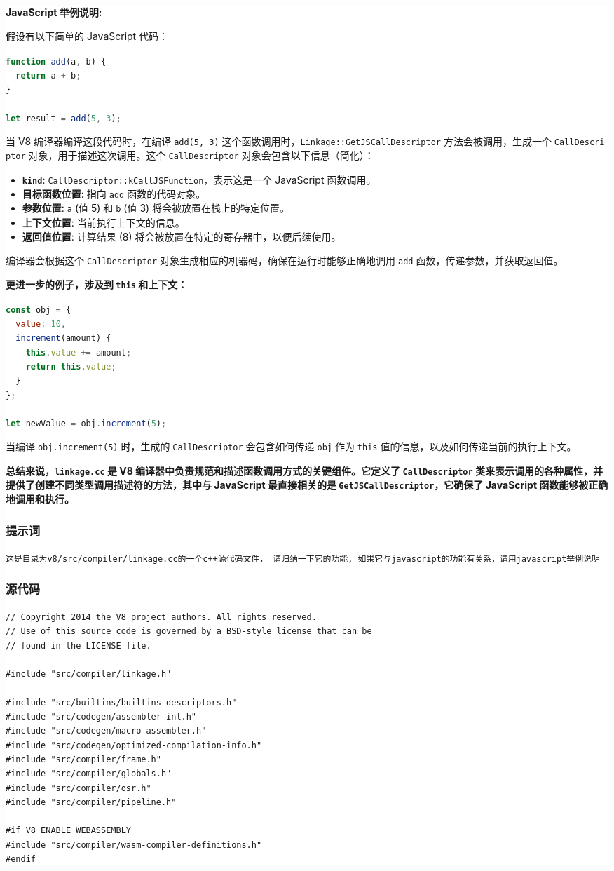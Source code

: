 **JavaScript 举例说明:**

假设有以下简单的 JavaScript 代码：

```javascript
function add(a, b) {
  return a + b;
}

let result = add(5, 3);
```

当 V8 编译器编译这段代码时，在编译 `add(5, 3)` 这个函数调用时，`Linkage::GetJSCallDescriptor` 方法会被调用，生成一个 `CallDescriptor` 对象，用于描述这次调用。这个 `CallDescriptor` 对象会包含以下信息（简化）：

* **`kind`**:  `CallDescriptor::kCallJSFunction`，表示这是一个 JavaScript 函数调用。
* **目标函数位置**:  指向 `add` 函数的代码对象。
* **参数位置**:  `a` (值 5) 和 `b` (值 3) 将会被放置在栈上的特定位置。
* **上下文位置**:  当前执行上下文的信息。
* **返回值位置**:  计算结果 (8) 将会被放置在特定的寄存器中，以便后续使用。

编译器会根据这个 `CallDescriptor` 对象生成相应的机器码，确保在运行时能够正确地调用 `add` 函数，传递参数，并获取返回值。

**更进一步的例子，涉及到 `this` 和上下文：**

```javascript
const obj = {
  value: 10,
  increment(amount) {
    this.value += amount;
    return this.value;
  }
};

let newValue = obj.increment(5);
```

当编译 `obj.increment(5)` 时，生成的 `CallDescriptor` 会包含如何传递 `obj` 作为 `this` 值的信息，以及如何传递当前的执行上下文。

**总结来说，`linkage.cc` 是 V8 编译器中负责规范和描述函数调用方式的关键组件。它定义了 `CallDescriptor` 类来表示调用的各种属性，并提供了创建不同类型调用描述符的方法，其中与 JavaScript 最直接相关的是 `GetJSCallDescriptor`，它确保了 JavaScript 函数能够被正确地调用和执行。**

### 提示词
```
这是目录为v8/src/compiler/linkage.cc的一个c++源代码文件， 请归纳一下它的功能, 如果它与javascript的功能有关系，请用javascript举例说明
```

### 源代码
```
// Copyright 2014 the V8 project authors. All rights reserved.
// Use of this source code is governed by a BSD-style license that can be
// found in the LICENSE file.

#include "src/compiler/linkage.h"

#include "src/builtins/builtins-descriptors.h"
#include "src/codegen/assembler-inl.h"
#include "src/codegen/macro-assembler.h"
#include "src/codegen/optimized-compilation-info.h"
#include "src/compiler/frame.h"
#include "src/compiler/globals.h"
#include "src/compiler/osr.h"
#include "src/compiler/pipeline.h"

#if V8_ENABLE_WEBASSEMBLY
#include "src/compiler/wasm-compiler-definitions.h"
#endif

```